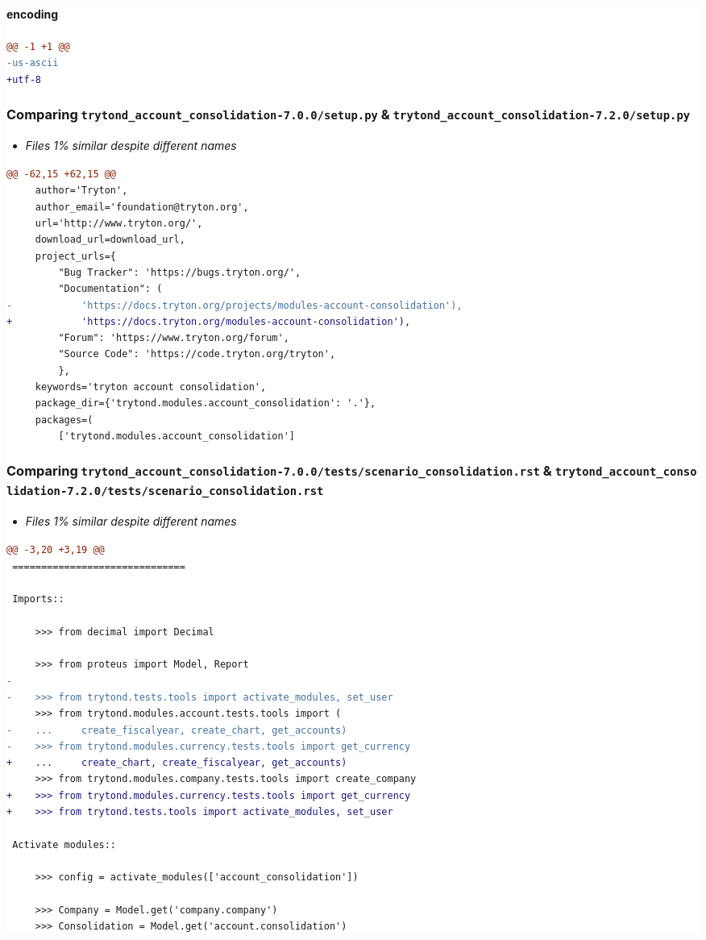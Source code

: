 #### encoding

```diff
@@ -1 +1 @@
-us-ascii
+utf-8
```

### Comparing `trytond_account_consolidation-7.0.0/setup.py` & `trytond_account_consolidation-7.2.0/setup.py`

 * *Files 1% similar despite different names*

```diff
@@ -62,15 +62,15 @@
     author='Tryton',
     author_email='foundation@tryton.org',
     url='http://www.tryton.org/',
     download_url=download_url,
     project_urls={
         "Bug Tracker": 'https://bugs.tryton.org/',
         "Documentation": (
-            'https://docs.tryton.org/projects/modules-account-consolidation'),
+            'https://docs.tryton.org/modules-account-consolidation'),
         "Forum": 'https://www.tryton.org/forum',
         "Source Code": 'https://code.tryton.org/tryton',
         },
     keywords='tryton account consolidation',
     package_dir={'trytond.modules.account_consolidation': '.'},
     packages=(
         ['trytond.modules.account_consolidation']
```

### Comparing `trytond_account_consolidation-7.0.0/tests/scenario_consolidation.rst` & `trytond_account_consolidation-7.2.0/tests/scenario_consolidation.rst`

 * *Files 1% similar despite different names*

```diff
@@ -3,20 +3,19 @@
 ==============================
 
 Imports::
 
     >>> from decimal import Decimal
 
     >>> from proteus import Model, Report
-
-    >>> from trytond.tests.tools import activate_modules, set_user
     >>> from trytond.modules.account.tests.tools import (
-    ...     create_fiscalyear, create_chart, get_accounts)
-    >>> from trytond.modules.currency.tests.tools import get_currency
+    ...     create_chart, create_fiscalyear, get_accounts)
     >>> from trytond.modules.company.tests.tools import create_company
+    >>> from trytond.modules.currency.tests.tools import get_currency
+    >>> from trytond.tests.tools import activate_modules, set_user
 
 Activate modules::
 
     >>> config = activate_modules(['account_consolidation'])
 
     >>> Company = Model.get('company.company')
     >>> Consolidation = Model.get('account.consolidation')
```
